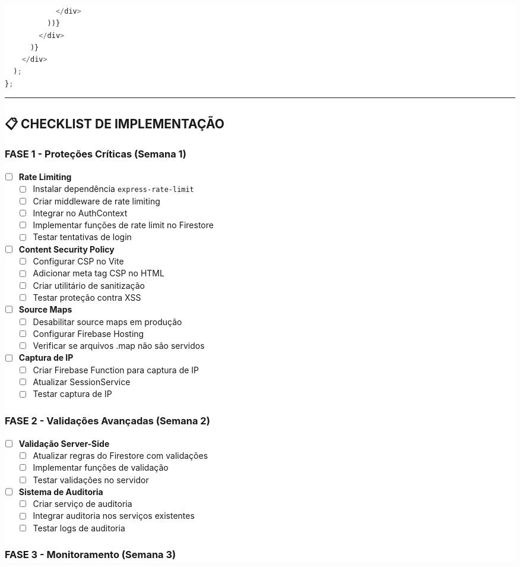 ```typescript
            </div>
          ))}
        </div>
      )}
    </div>
  );
};
```

---

## 📋 **CHECKLIST DE IMPLEMENTAÇÃO**

### **FASE 1 - Proteções Críticas (Semana 1)**

- [ ] **Rate Limiting**
  - [ ] Instalar dependência `express-rate-limit`
  - [ ] Criar middleware de rate limiting
  - [ ] Integrar no AuthContext
  - [ ] Implementar funções de rate limit no Firestore
  - [ ] Testar tentativas de login

- [ ] **Content Security Policy**
  - [ ] Configurar CSP no Vite
  - [ ] Adicionar meta tag CSP no HTML
  - [ ] Criar utilitário de sanitização
  - [ ] Testar proteção contra XSS

- [ ] **Source Maps**
  - [ ] Desabilitar source maps em produção
  - [ ] Configurar Firebase Hosting
  - [ ] Verificar se arquivos .map não são servidos

- [ ] **Captura de IP**
  - [ ] Criar Firebase Function para captura de IP
  - [ ] Atualizar SessionService
  - [ ] Testar captura de IP

### **FASE 2 - Validações Avançadas (Semana 2)**

- [ ] **Validação Server-Side**
  - [ ] Atualizar regras do Firestore com validações
  - [ ] Implementar funções de validação
  - [ ] Testar validações no servidor

- [ ] **Sistema de Auditoria**
  - [ ] Criar serviço de auditoria
  - [ ] Integrar auditoria nos serviços existentes
  - [ ] Testar logs de auditoria

### **FASE 3 - Monitoramento (Semana 3)**
